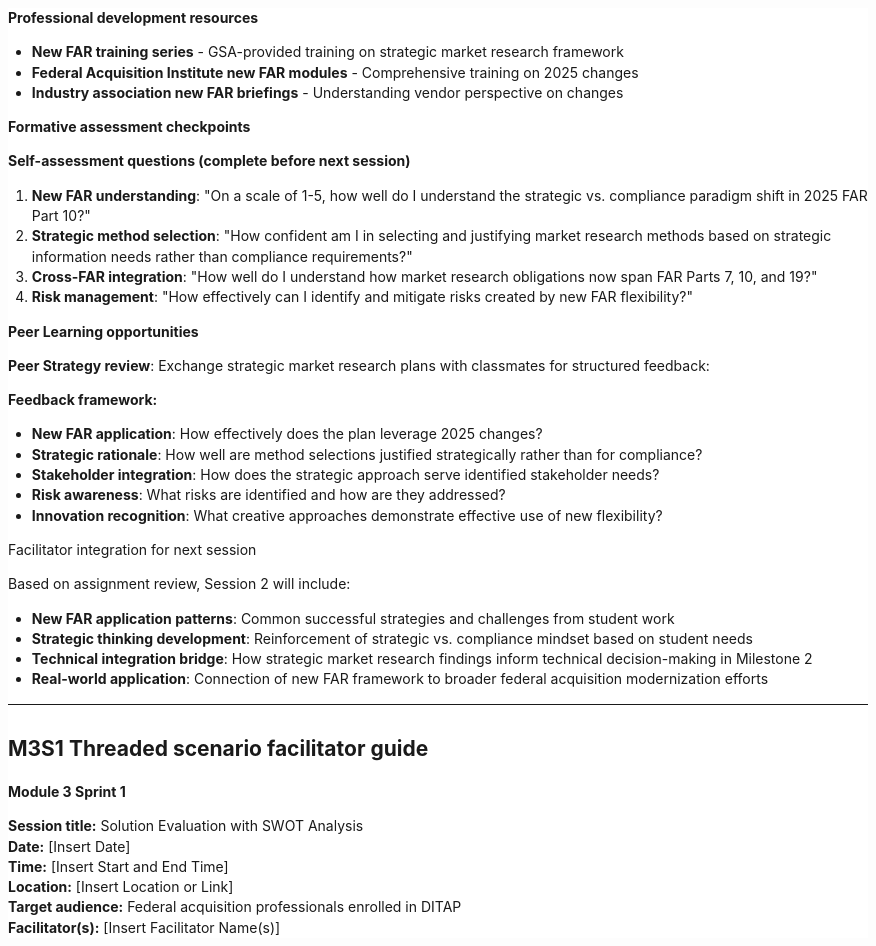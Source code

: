 **Professional development resources**
* **New FAR training series** \- GSA-provided training on strategic market research framework  
* **Federal Acquisition Institute new FAR modules** \- Comprehensive training on 2025 changes  
* **Industry association new FAR briefings** \- Understanding vendor perspective on changes

**Formative assessment checkpoints**

**Self-assessment questions (complete before next session)**
1. **New FAR understanding**: "On a scale of 1-5, how well do I understand the strategic vs. compliance paradigm shift in 2025 FAR Part 10?"  
2. **Strategic method selection**: "How confident am I in selecting and justifying market research methods based on strategic information needs rather than compliance requirements?"  
3. **Cross-FAR integration**: "How well do I understand how market research obligations now span FAR Parts 7, 10, and 19?"  
4. **Risk management**: "How effectively can I identify and mitigate risks created by new FAR flexibility?"

**Peer Learning opportunities**

**Peer Strategy review**: Exchange strategic market research plans with classmates for structured feedback:

**Feedback framework:**
* **New FAR application**: How effectively does the plan leverage 2025 changes?  
* **Strategic rationale**: How well are method selections justified strategically rather than for compliance?  
* **Stakeholder integration**: How does the strategic approach serve identified stakeholder needs?  
* **Risk awareness**: What risks are identified and how are they addressed?  
* **Innovation recognition**: What creative approaches demonstrate effective use of new flexibility?

Facilitator integration for next session

Based on assignment review, Session 2 will include:
* **New FAR application patterns**: Common successful strategies and challenges from student work  
* **Strategic thinking development**: Reinforcement of strategic vs. compliance mindset based on student needs  
* **Technical integration bridge**: How strategic market research findings inform technical decision-making in Milestone 2  
* **Real-world application**: Connection of new FAR framework to broader federal acquisition modernization efforts

_________________________________

## M3S1 Threaded scenario facilitator guide
  
**Module 3 Sprint 1**

**Session title:** Solution Evaluation with SWOT Analysis  
**Date:** \[Insert Date\]  
**Time:** \[Insert Start and End Time\]  
**Location:** \[Insert Location or Link\]  
**Target audience:** Federal acquisition professionals enrolled in DITAP  
**Facilitator(s):** \[Insert Facilitator Name(s)\]
